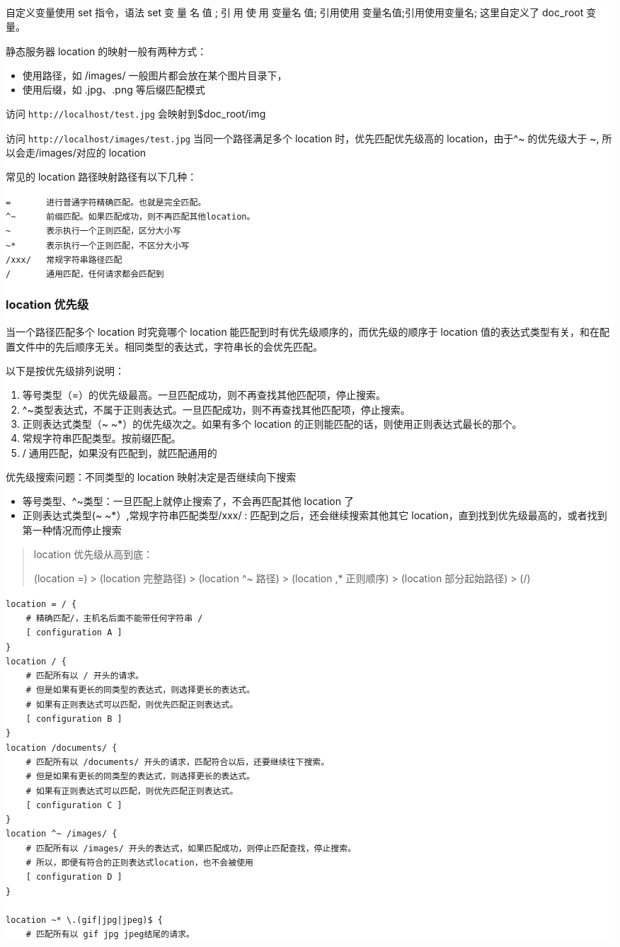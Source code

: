 自定义变量使用 set 指令，语法 set 变 量 名 值 ; 引 用 使 用 变量名 值; 引用使用 变量名值;引用使用变量名; 这里自定义了 doc_root 变量。

静态服务器 location 的映射一般有两种方式：

- 使用路径，如 /images/ 一般图片都会放在某个图片目录下，
- 使用后缀，如 .jpg、.png 等后缀匹配模式

访问 `http://localhost/test.jpg` 会映射到$doc_root/img

访问 `http://localhost/images/test.jpg` 当同一个路径满足多个 location 时，优先匹配优先级高的 location，由于^~ 的优先级大于 ~, 所以会走/images/对应的 location

常见的 location 路径映射路径有以下几种：

```
=		进行普通字符精确匹配。也就是完全匹配。
^~ 		前缀匹配。如果匹配成功，则不再匹配其他location。
~ 		表示执行一个正则匹配，区分大小写
~* 		表示执行一个正则匹配，不区分大小写
/xxx/   常规字符串路径匹配
/ 		通用匹配，任何请求都会匹配到
```

### location 优先级

当一个路径匹配多个 location 时究竟哪个 location 能匹配到时有优先级顺序的，而优先级的顺序于 location 值的表达式类型有关，和在配置文件中的先后顺序无关。相同类型的表达式，字符串长的会优先匹配。

以下是按优先级排列说明：

1. 等号类型（=）的优先级最高。一旦匹配成功，则不再查找其他匹配项，停止搜索。
2. ^~类型表达式，不属于正则表达式。一旦匹配成功，则不再查找其他匹配项，停止搜索。
3. 正则表达式类型（~ ~\*）的优先级次之。如果有多个 location 的正则能匹配的话，则使用正则表达式最长的那个。
4. 常规字符串匹配类型。按前缀匹配。
5. / 通用匹配，如果没有匹配到，就匹配通用的

优先级搜索问题：不同类型的 location 映射决定是否继续向下搜索

- 等号类型、^~类型：一旦匹配上就停止搜索了，不会再匹配其他 location 了
- 正则表达式类型(~ ~\*）,常规字符串匹配类型/xxx/ : 匹配到之后，还会继续搜索其他其它 location，直到找到优先级最高的，或者找到第一种情况而停止搜索

> location 优先级从高到底：
>
> (location =) > (location 完整路径) > (location ^~ 路径) > (location ,\* 正则顺序) > (location 部分起始路径) > (/)

```
location = / {
	# 精确匹配/，主机名后面不能带任何字符串 /
	[ configuration A ]
}
location / {
	# 匹配所有以 / 开头的请求。
	# 但是如果有更长的同类型的表达式，则选择更长的表达式。
	# 如果有正则表达式可以匹配，则优先匹配正则表达式。
	[ configuration B ]
}
location /documents/ {
	# 匹配所有以 /documents/ 开头的请求，匹配符合以后，还要继续往下搜索。
	# 但是如果有更长的同类型的表达式，则选择更长的表达式。
	# 如果有正则表达式可以匹配，则优先匹配正则表达式。
	[ configuration C ]
}
location ^~ /images/ {
	# 匹配所有以 /images/ 开头的表达式，如果匹配成功，则停止匹配查找，停止搜索。
	# 所以，即便有符合的正则表达式location，也不会被使用
	[ configuration D ]
}

location ~* \.(gif|jpg|jpeg)$ {
	# 匹配所有以 gif jpg jpeg结尾的请求。
```